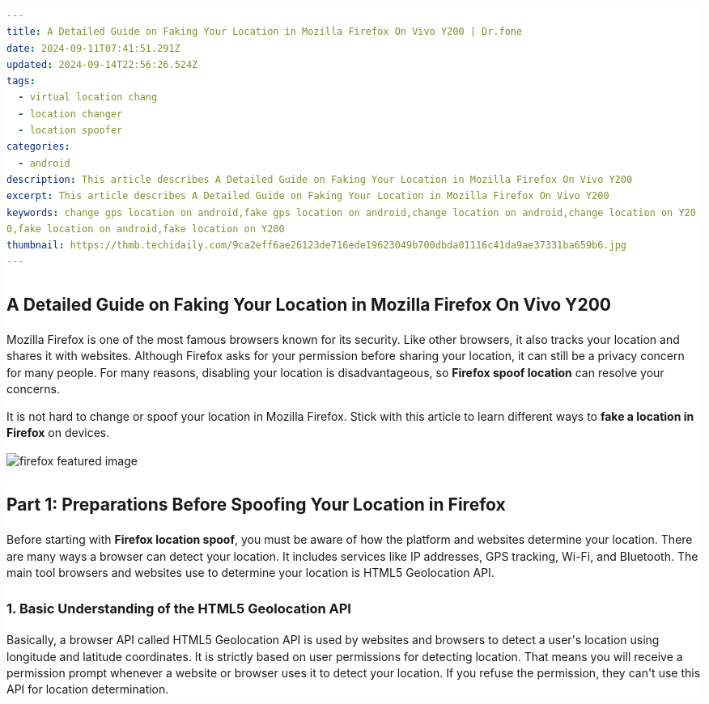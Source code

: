 ```yaml
---
title: A Detailed Guide on Faking Your Location in Mozilla Firefox On Vivo Y200 | Dr.fone
date: 2024-09-11T07:41:51.291Z
updated: 2024-09-14T22:56:26.524Z
tags: 
  - virtual location chang
  - location changer
  - location spoofer
categories:
  - android
description: This article describes A Detailed Guide on Faking Your Location in Mozilla Firefox On Vivo Y200
excerpt: This article describes A Detailed Guide on Faking Your Location in Mozilla Firefox On Vivo Y200
keywords: change gps location on android,fake gps location on android,change location on android,change location on Y200,fake location on android,fake location on Y200
thumbnail: https://thmb.techidaily.com/9ca2eff6ae26123de716ede19623049b700dbda01116c41da9ae37331ba659b6.jpg
---
```


## A Detailed Guide on Faking Your Location in Mozilla Firefox On Vivo Y200

Mozilla Firefox is one of the most famous browsers known for its security. Like other browsers, it also tracks your location and shares it with websites. Although Firefox asks for your permission before sharing your location, it can still be a privacy concern for many people. For many reasons, disabling your location is disadvantageous, so **Firefox spoof location** can resolve your concerns.

It is not hard to change or spoof your location in Mozilla Firefox. Stick with this article to learn different ways to **fake a location in Firefox** on devices.

![firefox featured image](https://images.wondershare.com/drfone/article/2022/12/how-to-fake-your-location-in-firefox-browser-1.jpg)

## Part 1: Preparations Before Spoofing Your Location in Firefox

Before starting with **Firefox location spoof**, you must be aware of how the platform and websites determine your location. There are many ways a browser can detect your location. It includes services like IP addresses, GPS tracking, Wi-Fi, and Bluetooth. The main tool browsers and websites use to determine your location is HTML5 Geolocation API.

### 1\. Basic Understanding of the HTML5 Geolocation API

Basically, a browser API called HTML5 Geolocation API is used by websites and browsers to detect a user's location using longitude and latitude coordinates. It is strictly based on user permissions for detecting location. That means you will receive a permission prompt whenever a website or browser uses it to detect your location. If you refuse the permission, they can't use this API for location determination.
